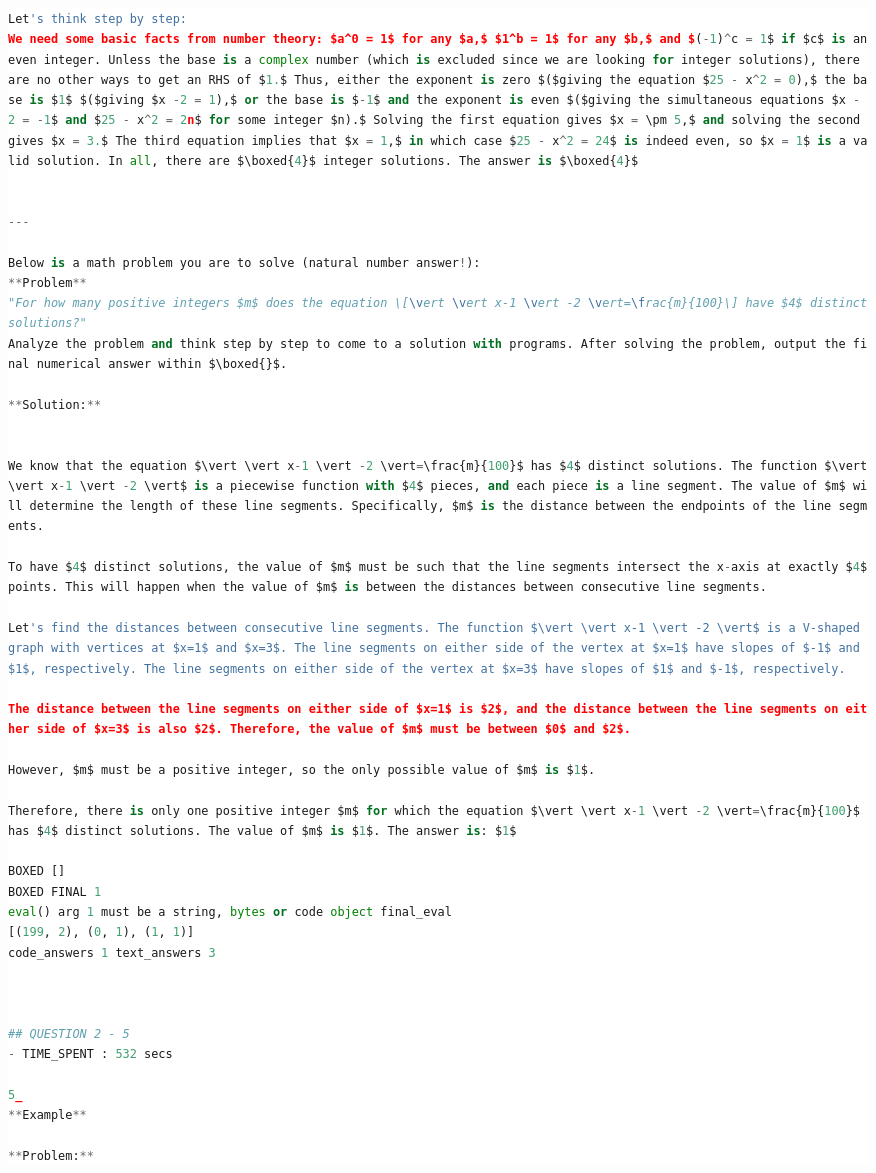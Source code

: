 ```python
Let's think step by step:
We need some basic facts from number theory: $a^0 = 1$ for any $a,$ $1^b = 1$ for any $b,$ and $(-1)^c = 1$ if $c$ is an even integer. Unless the base is a complex number (which is excluded since we are looking for integer solutions), there are no other ways to get an RHS of $1.$ Thus, either the exponent is zero $($giving the equation $25 - x^2 = 0),$ the base is $1$ $($giving $x -2 = 1),$ or the base is $-1$ and the exponent is even $($giving the simultaneous equations $x - 2 = -1$ and $25 - x^2 = 2n$ for some integer $n).$ Solving the first equation gives $x = \pm 5,$ and solving the second gives $x = 3.$ The third equation implies that $x = 1,$ in which case $25 - x^2 = 24$ is indeed even, so $x = 1$ is a valid solution. In all, there are $\boxed{4}$ integer solutions. The answer is $\boxed{4}$


---

Below is a math problem you are to solve (natural number answer!):
**Problem**
"For how many positive integers $m$ does the equation \[\vert \vert x-1 \vert -2 \vert=\frac{m}{100}\] have $4$ distinct solutions?"
Analyze the problem and think step by step to come to a solution with programs. After solving the problem, output the final numerical answer within $\boxed{}$.

**Solution:**


We know that the equation $\vert \vert x-1 \vert -2 \vert=\frac{m}{100}$ has $4$ distinct solutions. The function $\vert \vert x-1 \vert -2 \vert$ is a piecewise function with $4$ pieces, and each piece is a line segment. The value of $m$ will determine the length of these line segments. Specifically, $m$ is the distance between the endpoints of the line segments. 

To have $4$ distinct solutions, the value of $m$ must be such that the line segments intersect the x-axis at exactly $4$ points. This will happen when the value of $m$ is between the distances between consecutive line segments. 

Let's find the distances between consecutive line segments. The function $\vert \vert x-1 \vert -2 \vert$ is a V-shaped graph with vertices at $x=1$ and $x=3$. The line segments on either side of the vertex at $x=1$ have slopes of $-1$ and $1$, respectively. The line segments on either side of the vertex at $x=3$ have slopes of $1$ and $-1$, respectively. 

The distance between the line segments on either side of $x=1$ is $2$, and the distance between the line segments on either side of $x=3$ is also $2$. Therefore, the value of $m$ must be between $0$ and $2$. 

However, $m$ must be a positive integer, so the only possible value of $m$ is $1$. 

Therefore, there is only one positive integer $m$ for which the equation $\vert \vert x-1 \vert -2 \vert=\frac{m}{100}$ has $4$ distinct solutions. The value of $m$ is $1$. The answer is: $1$

BOXED []
BOXED FINAL 1
eval() arg 1 must be a string, bytes or code object final_eval
[(199, 2), (0, 1), (1, 1)]
code_answers 1 text_answers 3



## QUESTION 2 - 5 
- TIME_SPENT : 532 secs

5_
**Example**

**Problem:** 
```